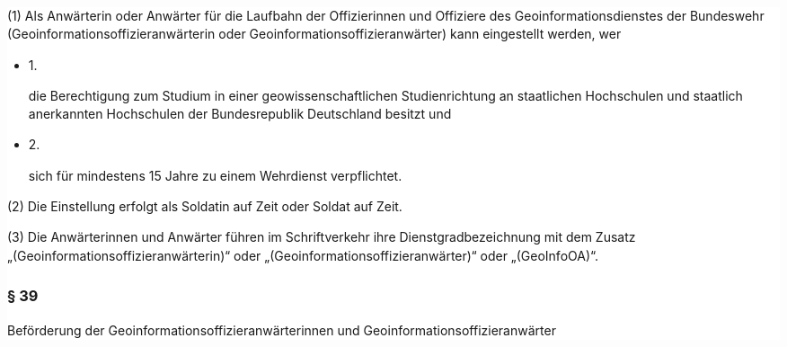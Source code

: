 <div>

<div class="jurAbsatz">

(1) Als Anwärterin oder Anwärter für die Laufbahn der Offizierinnen und
Offiziere des Geoinformationsdienstes der Bundeswehr
(Geoinformationsoffizieranwärterin oder Geoinformationsoffizieranwärter)
kann eingestellt werden, wer

  - 1\.
    
    <div>
    
    die Berechtigung zum Studium in einer geowissenschaftlichen
    Studienrichtung an staatlichen Hochschulen und staatlich anerkannten
    Hochschulen der Bundesrepublik Deutschland besitzt und
    
    </div>

  - 2\.
    
    <div>
    
    sich für mindestens 15 Jahre zu einem Wehrdienst verpflichtet.
    
    </div>

</div>

<div class="jurAbsatz">

(2) Die Einstellung erfolgt als Soldatin auf Zeit oder Soldat auf Zeit.

</div>

<div class="jurAbsatz">

(3) Die Anwärterinnen und Anwärter führen im Schriftverkehr ihre
Dienstgradbezeichnung mit dem Zusatz
„(Geoinformationsoffizieranwärterin)“ oder
„(Geoinformationsoffizieranwärter)“ oder „(GeoInfoOA)“.

</div>

</div>

</div>

</div>

<span id="BJNR122810021BJNE004000000.html"></span>

### § 39  
Beförderung der Geoinformationsoffizieranwärterinnen und Geoinformationsoffizieranwärter

<div>

<div class="jnhtml">

<div>

<div class="jurAbsatz">
